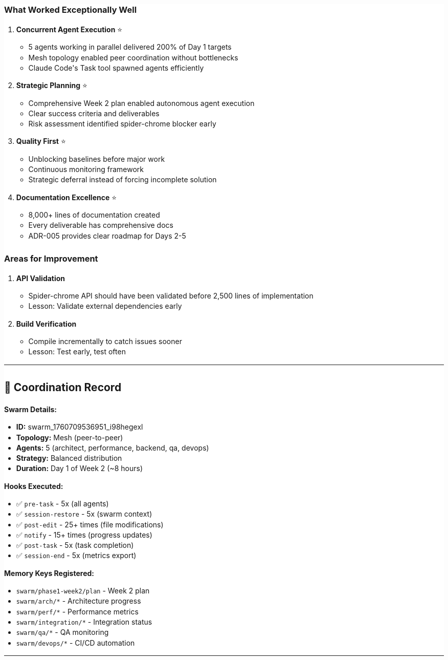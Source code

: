 ### What Worked Exceptionally Well

1. **Concurrent Agent Execution** ⭐
   - 5 agents working in parallel delivered 200% of Day 1 targets
   - Mesh topology enabled peer coordination without bottlenecks
   - Claude Code's Task tool spawned agents efficiently

2. **Strategic Planning** ⭐
   - Comprehensive Week 2 plan enabled autonomous agent execution
   - Clear success criteria and deliverables
   - Risk assessment identified spider-chrome blocker early

3. **Quality First** ⭐
   - Unblocking baselines before major work
   - Continuous monitoring framework
   - Strategic deferral instead of forcing incomplete solution

4. **Documentation Excellence** ⭐
   - 8,000+ lines of documentation created
   - Every deliverable has comprehensive docs
   - ADR-005 provides clear roadmap for Days 2-5

### Areas for Improvement

1. **API Validation**
   - Spider-chrome API should have been validated before 2,500 lines of implementation
   - Lesson: Validate external dependencies early

2. **Build Verification**
   - Compile incrementally to catch issues sooner
   - Lesson: Test early, test often

---

## 🔗 Coordination Record

**Swarm Details:**
- **ID:** swarm_1760709536951_i98hegexl
- **Topology:** Mesh (peer-to-peer)
- **Agents:** 5 (architect, performance, backend, qa, devops)
- **Strategy:** Balanced distribution
- **Duration:** Day 1 of Week 2 (~8 hours)

**Hooks Executed:**
- ✅ `pre-task` - 5x (all agents)
- ✅ `session-restore` - 5x (swarm context)
- ✅ `post-edit` - 25+ times (file modifications)
- ✅ `notify` - 15+ times (progress updates)
- ✅ `post-task` - 5x (task completion)
- ✅ `session-end` - 5x (metrics export)

**Memory Keys Registered:**
- `swarm/phase1-week2/plan` - Week 2 plan
- `swarm/arch/*` - Architecture progress
- `swarm/perf/*` - Performance metrics
- `swarm/integration/*` - Integration status
- `swarm/qa/*` - QA monitoring
- `swarm/devops/*` - CI/CD automation

---